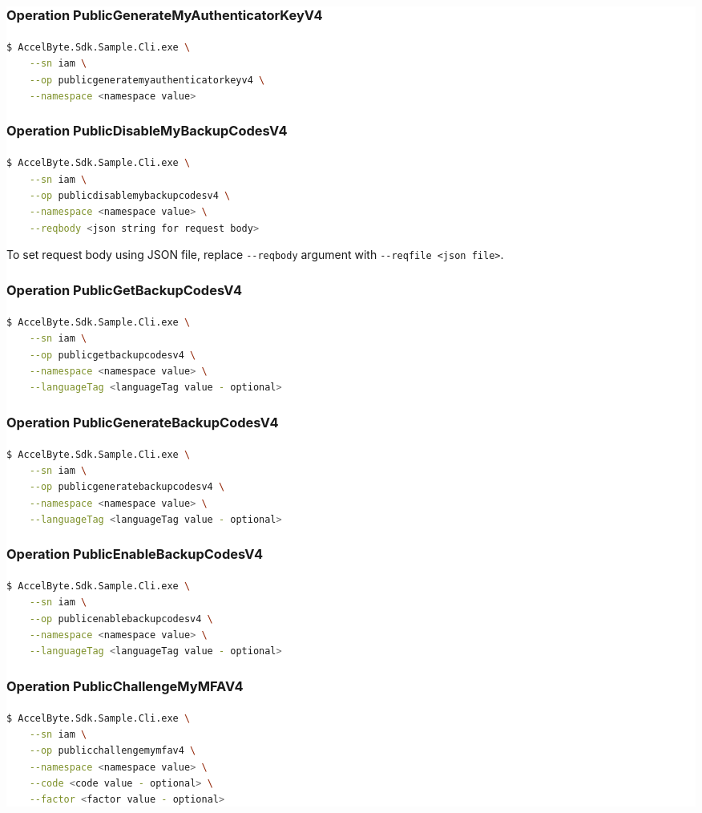 ### Operation PublicGenerateMyAuthenticatorKeyV4
```sh
$ AccelByte.Sdk.Sample.Cli.exe \
    --sn iam \
    --op publicgeneratemyauthenticatorkeyv4 \
    --namespace <namespace value>
```

### Operation PublicDisableMyBackupCodesV4
```sh
$ AccelByte.Sdk.Sample.Cli.exe \
    --sn iam \
    --op publicdisablemybackupcodesv4 \
    --namespace <namespace value> \
    --reqbody <json string for request body>
```
To set request body using JSON file, replace `--reqbody` argument with `--reqfile <json file>`.

### Operation PublicGetBackupCodesV4
```sh
$ AccelByte.Sdk.Sample.Cli.exe \
    --sn iam \
    --op publicgetbackupcodesv4 \
    --namespace <namespace value> \
    --languageTag <languageTag value - optional>
```

### Operation PublicGenerateBackupCodesV4
```sh
$ AccelByte.Sdk.Sample.Cli.exe \
    --sn iam \
    --op publicgeneratebackupcodesv4 \
    --namespace <namespace value> \
    --languageTag <languageTag value - optional>
```

### Operation PublicEnableBackupCodesV4
```sh
$ AccelByte.Sdk.Sample.Cli.exe \
    --sn iam \
    --op publicenablebackupcodesv4 \
    --namespace <namespace value> \
    --languageTag <languageTag value - optional>
```

### Operation PublicChallengeMyMFAV4
```sh
$ AccelByte.Sdk.Sample.Cli.exe \
    --sn iam \
    --op publicchallengemymfav4 \
    --namespace <namespace value> \
    --code <code value - optional> \
    --factor <factor value - optional>
```
